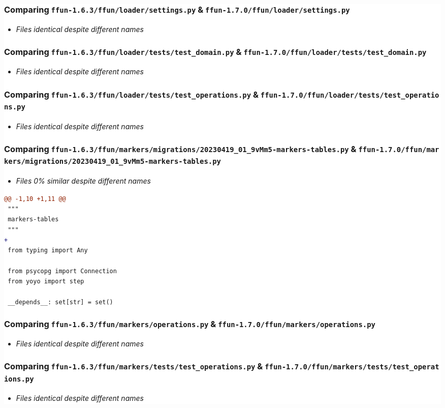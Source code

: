 ### Comparing `ffun-1.6.3/ffun/loader/settings.py` & `ffun-1.7.0/ffun/loader/settings.py`

 * *Files identical despite different names*

### Comparing `ffun-1.6.3/ffun/loader/tests/test_domain.py` & `ffun-1.7.0/ffun/loader/tests/test_domain.py`

 * *Files identical despite different names*

### Comparing `ffun-1.6.3/ffun/loader/tests/test_operations.py` & `ffun-1.7.0/ffun/loader/tests/test_operations.py`

 * *Files identical despite different names*

### Comparing `ffun-1.6.3/ffun/markers/migrations/20230419_01_9vMm5-markers-tables.py` & `ffun-1.7.0/ffun/markers/migrations/20230419_01_9vMm5-markers-tables.py`

 * *Files 0% similar despite different names*

```diff
@@ -1,10 +1,11 @@
 """
 markers-tables
 """
+
 from typing import Any
 
 from psycopg import Connection
 from yoyo import step
 
 __depends__: set[str] = set()
```

### Comparing `ffun-1.6.3/ffun/markers/operations.py` & `ffun-1.7.0/ffun/markers/operations.py`

 * *Files identical despite different names*

### Comparing `ffun-1.6.3/ffun/markers/tests/test_operations.py` & `ffun-1.7.0/ffun/markers/tests/test_operations.py`

 * *Files identical despite different names*

